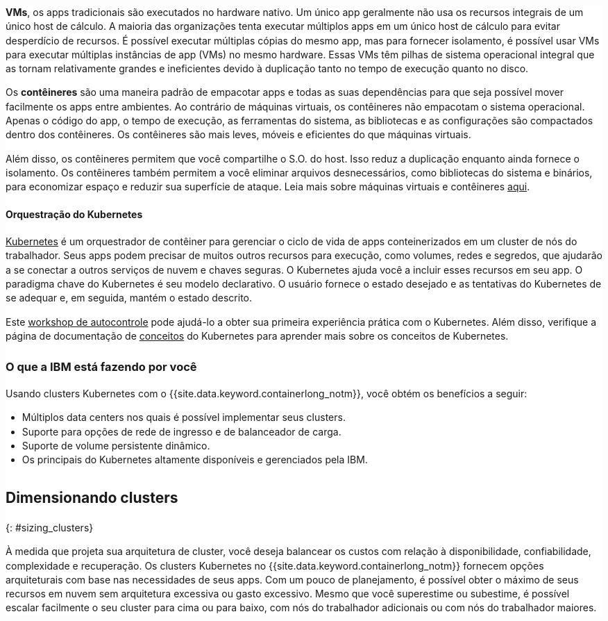 **VMs**, os apps tradicionais são executados no hardware nativo. Um único app geralmente não usa os recursos integrais de um único host de cálculo. A maioria das organizações tenta executar múltiplos apps em um único host de cálculo para evitar desperdício de recursos. É possível executar múltiplas cópias do mesmo app, mas para fornecer isolamento, é possível usar VMs para executar múltiplas instâncias de app (VMs) no mesmo hardware. Essas VMs têm pilhas de sistema operacional integral que as tornam relativamente grandes e ineficientes devido à duplicação tanto no tempo de execução quanto no disco.

Os **contêineres** são uma maneira padrão de empacotar apps e todas as suas dependências para que seja possível mover facilmente os apps entre ambientes. Ao contrário de máquinas virtuais, os contêineres não empacotam o sistema operacional. Apenas o código do app, o tempo de execução, as ferramentas do sistema, as bibliotecas e as configurações são compactados dentro dos contêineres. Os contêineres são mais leves, móveis e eficientes do que máquinas virtuais.

Além disso, os contêineres permitem que você compartilhe o S.O. do host. Isso reduz a duplicação enquanto ainda fornece o isolamento. Os contêineres também permitem a você eliminar arquivos desnecessários, como bibliotecas do sistema e binários, para economizar espaço e reduzir sua superfície de ataque. Leia mais sobre máquinas virtuais e contêineres [aqui](https://www.ibm.com/support/knowledgecenter/en/linuxonibm/com.ibm.linux.z.ldvd/ldvd_r_plan_container_vm.html).

#### Orquestração do Kubernetes

[Kubernetes](http://kubernetes.io/) é um orquestrador de contêiner para gerenciar o ciclo de vida de apps conteinerizados em um cluster de nós do trabalhador. Seus apps podem precisar de muitos outros recursos para execução, como volumes, redes e segredos, que ajudarão a se conectar a outros serviços de nuvem e chaves seguras. O Kubernetes ajuda você a incluir esses recursos em seu app. O paradigma chave do Kubernetes é seu modelo declarativo. O usuário fornece o estado desejado e as tentativas do Kubernetes de se adequar e, em seguida, mantém o estado descrito.

Este [workshop de autocontrole](https://github.com/IBM/kube101/blob/master/workshop/README.md) pode ajudá-lo a obter sua primeira experiência prática com o Kubernetes. Além disso, verifique a página de documentação de [conceitos](https://kubernetes.io/docs/concepts/) do Kubernetes para aprender mais sobre os conceitos de Kubernetes.

### O que a IBM está fazendo por você

Usando clusters Kubernetes com o {{site.data.keyword.containerlong_notm}}, você obtém os benefícios a seguir:

- Múltiplos data centers nos quais é possível implementar seus clusters.
- Suporte para opções de rede de ingresso e de balanceador de carga.
- Suporte de volume persistente dinâmico.
- Os principais do Kubernetes altamente disponíveis e gerenciados pela IBM.

## Dimensionando clusters
{: #sizing_clusters}

À medida que projeta sua arquitetura de cluster, você deseja balancear os custos com relação à disponibilidade, confiabilidade, complexidade e recuperação. Os clusters Kubernetes no {{site.data.keyword.containerlong_notm}} fornecem opções arquiteturais com base nas necessidades de seus apps. Com um pouco de planejamento, é possível obter o máximo de seus recursos em nuvem sem arquitetura excessiva ou gasto excessivo. Mesmo que você superestime ou subestime, é possível escalar facilmente o seu cluster para cima ou para baixo, com nós do trabalhador adicionais ou com nós do trabalhador maiores.
